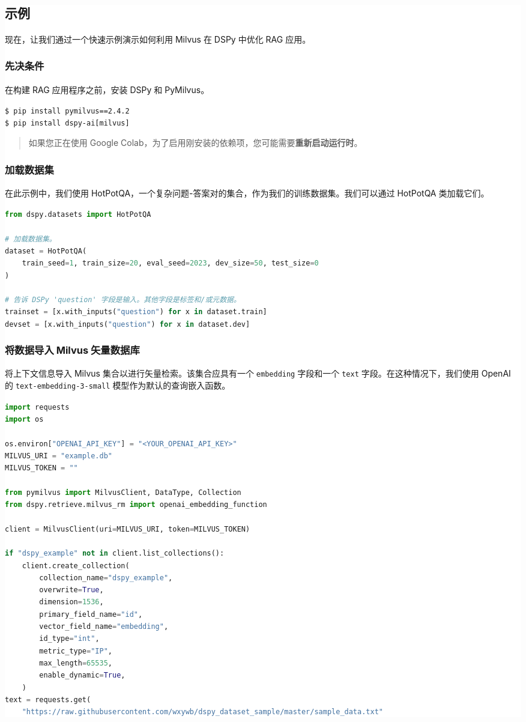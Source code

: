 ## 示例

现在，让我们通过一个快速示例演示如何利用 Milvus 在 DSPy 中优化 RAG 应用。

### 先决条件

在构建 RAG 应用程序之前，安装 DSPy 和 PyMilvus。

```
$ pip install pymilvus==2.4.2
$ pip install dspy-ai[milvus]
```

<div class="alert note">

> 如果您正在使用 Google Colab，为了启用刚安装的依赖项，您可能需要**重新启动运行时**。

</div>

### 加载数据集

在此示例中，我们使用 HotPotQA，一个复杂问题-答案对的集合，作为我们的训练数据集。我们可以通过 HotPotQA 类加载它们。

```python
from dspy.datasets import HotPotQA

# 加载数据集。
dataset = HotPotQA(
    train_seed=1, train_size=20, eval_seed=2023, dev_size=50, test_size=0
)

# 告诉 DSPy 'question' 字段是输入。其他字段是标签和/或元数据。
trainset = [x.with_inputs("question") for x in dataset.train]
devset = [x.with_inputs("question") for x in dataset.dev]
```

### 将数据导入 Milvus 矢量数据库
将上下文信息导入 Milvus 集合以进行矢量检索。该集合应具有一个 `embedding` 字段和一个 `text` 字段。在这种情况下，我们使用 OpenAI 的 `text-embedding-3-small` 模型作为默认的查询嵌入函数。
```python
import requests
import os

os.environ["OPENAI_API_KEY"] = "<YOUR_OPENAI_API_KEY>"
MILVUS_URI = "example.db"
MILVUS_TOKEN = ""

from pymilvus import MilvusClient, DataType, Collection
from dspy.retrieve.milvus_rm import openai_embedding_function

client = MilvusClient(uri=MILVUS_URI, token=MILVUS_TOKEN)

if "dspy_example" not in client.list_collections():
    client.create_collection(
        collection_name="dspy_example",
        overwrite=True,
        dimension=1536,
        primary_field_name="id",
        vector_field_name="embedding",
        id_type="int",
        metric_type="IP",
        max_length=65535,
        enable_dynamic=True,
    )
text = requests.get(
    "https://raw.githubusercontent.com/wxywb/dspy_dataset_sample/master/sample_data.txt"
```
